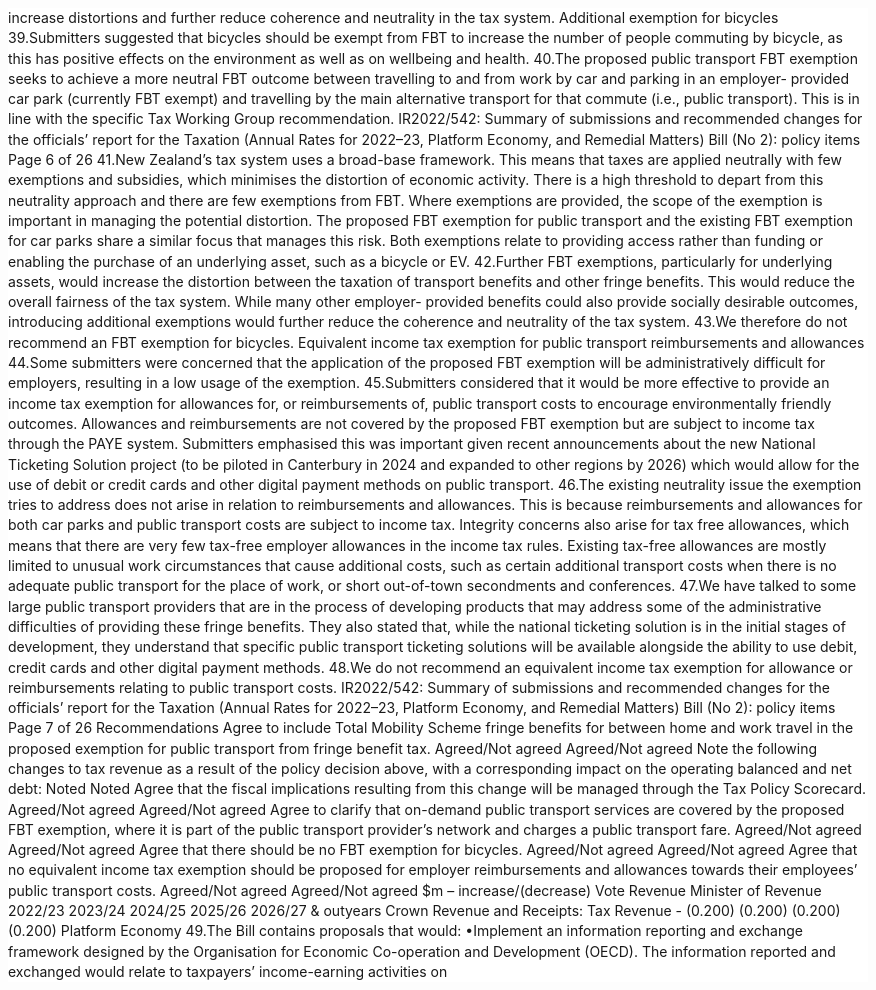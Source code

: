 increase distortions and further reduce coherence and neutrality in the tax system. Additional exemption for bicycles 39.Submitters suggested that bicycles should be exempt from FBT to increase the number of people commuting by bicycle, as this has positive effects on the environment as well as on wellbeing and health. 40.The proposed public transport FBT exemption seeks to achieve a more neutral FBT outcome between travelling to and from work by car and parking in an employer- provided car park (currently FBT exempt) and travelling by the main alternative transport for that commute (i.e., public transport). This is in line with the specific Tax Working Group recommendation. IR2022/542: Summary of submissions and recommended changes for the officials’ report for the Taxation (Annual Rates for 2022–23, Platform Economy, and Remedial Matters) Bill (No 2): policy items Page 6 of 26 41.New Zealand’s tax system uses a broad-base framework. This means that taxes are applied neutrally with few exemptions and subsidies, which minimises the distortion of economic activity. There is a high threshold to depart from this neutrality approach and there are few exemptions from FBT. Where exemptions are provided, the scope of the exemption is important in managing the potential distortion. The proposed FBT exemption for public transport and the existing FBT exemption for car parks share a similar focus that manages this risk. Both exemptions relate to providing access rather than funding or enabling the purchase of an underlying asset, such as a bicycle or EV. 42.Further FBT exemptions, particularly for underlying assets, would increase the distortion between the taxation of transport benefits and other fringe benefits. This would reduce the overall fairness of the tax system. While many other employer- provided benefits could also provide socially desirable outcomes, introducing additional exemptions would further reduce the coherence and neutrality of the tax system. 43.We therefore do not recommend an FBT exemption for bicycles. Equivalent income tax exemption for public transport reimbursements and allowances 44.Some submitters were concerned that the application of the proposed FBT exemption will be administratively difficult for employers, resulting in a low usage of the exemption. 45.Submitters considered that it would be more effective to provide an income tax exemption for allowances for, or reimbursements of, public transport costs to encourage environmentally friendly outcomes. Allowances and reimbursements are not covered by the proposed FBT exemption but are subject to income tax through the PAYE system. Submitters emphasised this was important given recent announcements about the new National Ticketing Solution project (to be piloted in Canterbury in 2024 and expanded to other regions by 2026) which would allow for the use of debit or credit cards and other digital payment methods on public transport. 46.The existing neutrality issue the exemption tries to address does not arise in relation to reimbursements and allowances. This is because reimbursements and allowances for both car parks and public transport costs are subject to income tax. Integrity concerns also arise for tax free allowances, which means that there are very few tax-free employer allowances in the income tax rules. Existing tax-free allowances are mostly limited to unusual work circumstances that cause additional costs, such as certain additional transport costs when there is no adequate public transport for the place of work, or short out-of-town secondments and conferences. 47.We have talked to some large public transport providers that are in the process of developing products that may address some of the administrative difficulties of providing these fringe benefits. They also stated that, while the national ticketing solution is in the initial stages of development, they understand that specific public transport ticketing solutions will be available alongside the ability to use debit, credit cards and other digital payment methods. 48.We do not recommend an equivalent income tax exemption for allowance or reimbursements relating to public transport costs. IR2022/542: Summary of submissions and recommended changes for the officials’ report for the Taxation (Annual Rates for 2022–23, Platform Economy, and Remedial Matters) Bill (No 2): policy items Page 7 of 26 Recommendations Agree to include Total Mobility Scheme fringe benefits for between home and work travel in the proposed exemption for public transport from fringe benefit tax. Agreed/Not agreed Agreed/Not agreed Note the following changes to tax revenue as a result of the policy decision above, with a corresponding impact on the operating balanced and net debt: Noted Noted Agree that the fiscal implications resulting from this change will be managed through the Tax Policy Scorecard. Agreed/Not agreed Agreed/Not agreed Agree to clarify that on-demand public transport services are covered by the proposed FBT exemption, where it is part of the public transport provider’s network and charges a public transport fare. Agreed/Not agreed Agreed/Not agreed Agree that there should be no FBT exemption for bicycles. Agreed/Not agreed Agreed/Not agreed Agree that no equivalent income tax exemption should be proposed for employer reimbursements and allowances towards their employees’ public transport costs. Agreed/Not agreed Agreed/Not agreed $m – increase/(decrease) Vote Revenue Minister of Revenue 2022/23 2023/24 2024/25 2025/26 2026/27 & outyears Crown Revenue and Receipts: Tax Revenue - (0.200) (0.200) (0.200) (0.200) Platform Economy 49.The Bill contains proposals that would: •Implement an information reporting and exchange framework designed by the Organisation for Economic Co-operation and Development (OECD). The information reported and exchanged would relate to taxpayers’ income-earning activities on
